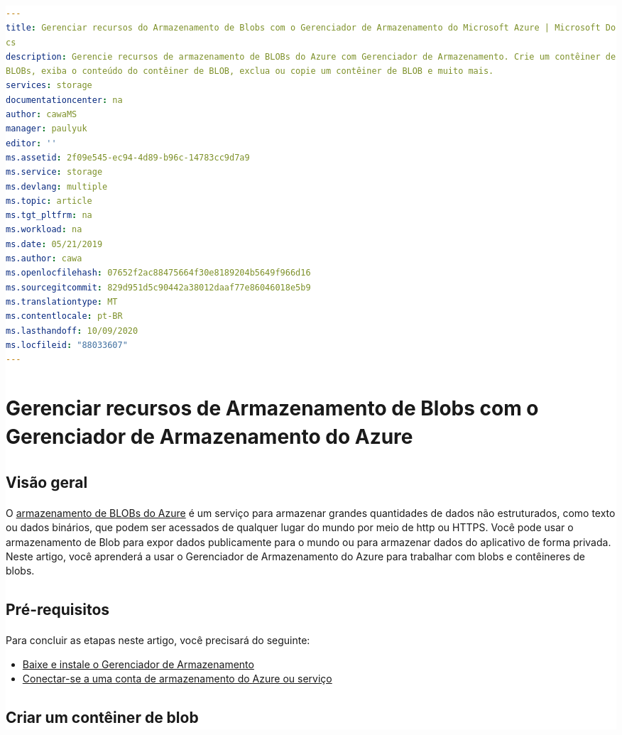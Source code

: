 ```yaml
---
title: Gerenciar recursos do Armazenamento de Blobs com o Gerenciador de Armazenamento do Microsoft Azure | Microsoft Docs
description: Gerencie recursos de armazenamento de BLOBs do Azure com Gerenciador de Armazenamento. Crie um contêiner de BLOBs, exiba o conteúdo do contêiner de BLOB, exclua ou copie um contêiner de BLOB e muito mais.
services: storage
documentationcenter: na
author: cawaMS
manager: paulyuk
editor: ''
ms.assetid: 2f09e545-ec94-4d89-b96c-14783cc9d7a9
ms.service: storage
ms.devlang: multiple
ms.topic: article
ms.tgt_pltfrm: na
ms.workload: na
ms.date: 05/21/2019
ms.author: cawa
ms.openlocfilehash: 07652f2ac88475664f30e8189204b5649f966d16
ms.sourcegitcommit: 829d951d5c90442a38012daaf77e86046018e5b9
ms.translationtype: MT
ms.contentlocale: pt-BR
ms.lasthandoff: 10/09/2020
ms.locfileid: "88033607"
---
```

# <a name="manage-azure-blob-storage-resources-with-storage-explorer"></a>Gerenciar recursos de Armazenamento de Blobs com o Gerenciador de Armazenamento do Azure

## <a name="overview"></a>Visão geral

O [armazenamento de BLOBs do Azure](storage/blobs/storage-dotnet-how-to-use-blobs.md) é um serviço para armazenar grandes quantidades de dados não estruturados, como texto ou dados binários, que podem ser acessados de qualquer lugar do mundo por meio de http ou HTTPS.
Você pode usar o armazenamento de Blob para expor dados publicamente para o mundo ou para armazenar dados do aplicativo de forma privada. Neste artigo, você aprenderá a usar o Gerenciador de Armazenamento do Azure para trabalhar com blobs e contêineres de blobs.

## <a name="prerequisites"></a>Pré-requisitos

Para concluir as etapas neste artigo, você precisará do seguinte:

* [Baixe e instale o Gerenciador de Armazenamento](https://www.storageexplorer.com)
* [Conectar-se a uma conta de armazenamento do Azure ou serviço](vs-azure-tools-storage-manage-with-storage-explorer.md#connect-to-a-storage-account-or-service)

## <a name="create-a-blob-container"></a>Criar um contêiner de blob

